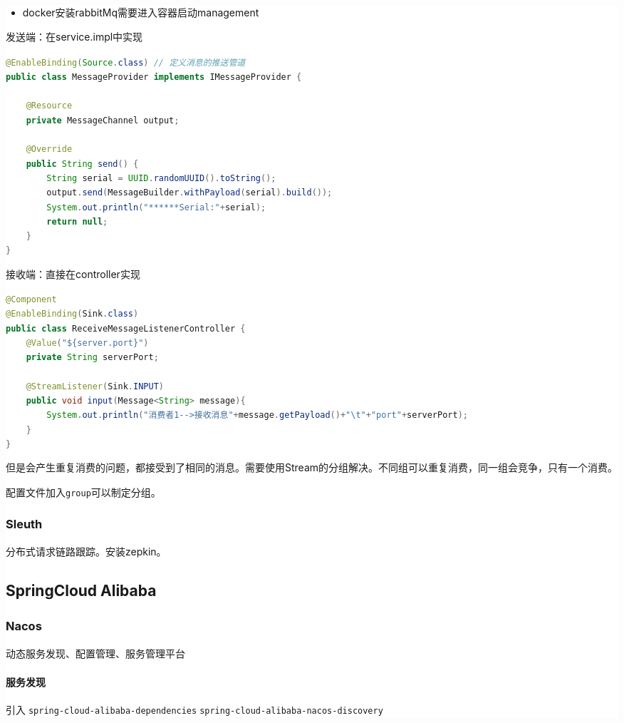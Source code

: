- docker安装rabbitMq需要进入容器启动management

发送端：在service.impl中实现

```java
@EnableBinding(Source.class) // 定义消息的推送管道
public class MessageProvider implements IMessageProvider {

    @Resource
    private MessageChannel output;

    @Override
    public String send() {
        String serial = UUID.randomUUID().toString();
        output.send(MessageBuilder.withPayload(serial).build());
        System.out.println("******Serial:"+serial);
        return null;
    }
}
```

接收端：直接在controller实现

```java
@Component
@EnableBinding(Sink.class)
public class ReceiveMessageListenerController {
    @Value("${server.port}")
    private String serverPort;

    @StreamListener(Sink.INPUT)
    public void input(Message<String> message){
        System.out.println("消费者1-->接收消息"+message.getPayload()+"\t"+"port"+serverPort);
    }
}
```

但是会产生重复消费的问题，都接受到了相同的消息。需要使用Stream的分组解决。不同组可以重复消费，同一组会竞争，只有一个消费。

配置文件加入`group`可以制定分组。

### Sleuth 

分布式请求链路跟踪。安装zepkin。

## SpringCloud Alibaba

### Nacos

动态服务发现、配置管理、服务管理平台

#### 服务发现

引入 `spring-cloud-alibaba-dependencies` `spring-cloud-alibaba-nacos-discovery`
